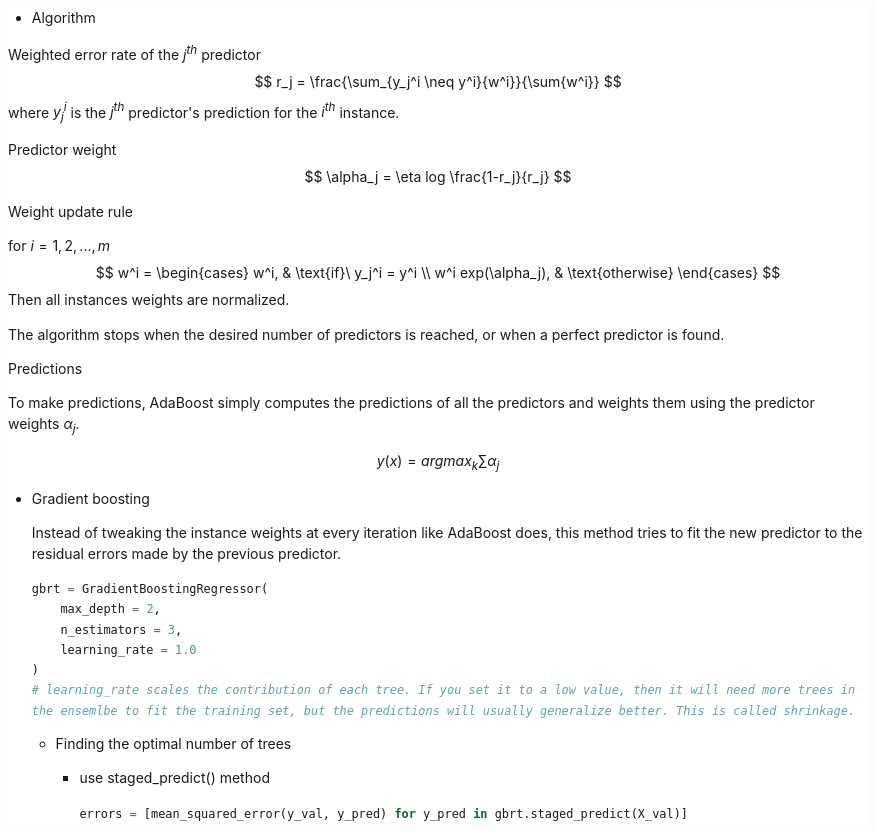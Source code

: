   * Algorithm 
  
  Weighted error rate of the $j^{th}$ predictor 
  $$
  r_j = \frac{\sum_{y_j^i \neq y^i}{w^i}}{\sum{w^i}}
  $$
  where $y_j^i$ is the $j^{th}$ predictor's prediction for the $i^{th}$ instance.

  Predictor weight 
  $$
  \alpha_j = \eta log \frac{1-r_j}{r_j}
  $$

  Weight update rule 
  
  for $i = 1, 2, ..., m$
  $$
  w^i = \begin{cases}
      w^i, & \text{if}\ y_j^i = y^i \\
      w^i exp(\alpha_j), & \text{otherwise}
    \end{cases}
  $$
  Then all instances weights are normalized. 

  The algorithm stops when the desired number of predictors is reached, or when a perfect predictor is found. 

  Predictions

  To make predictions, AdaBoost simply computes the predictions of all the predictors and weights them using the predictor weights $\alpha_j$. 

  $$
  y(x) = argmax_k \sum{\alpha_j} 
  $$


* Gradient boosting 

  Instead of tweaking the instance weights at every iteration like AdaBoost does, this method tries to fit the new predictor to the residual errors made by the previous predictor. 

  ```python
  gbrt = GradientBoostingRegressor(
      max_depth = 2,
      n_estimators = 3,
      learning_rate = 1.0
  )
  # learning_rate scales the contribution of each tree. If you set it to a low value, then it will need more trees in the ensemlbe to fit the training set, but the predictions will usually generalize better. This is called shrinkage.
  ```

  * Finding the optimal number of trees

    * use staged_predict() method

      ```python
      errors = [mean_squared_error(y_val, y_pred) for y_pred in gbrt.staged_predict(X_val)]
